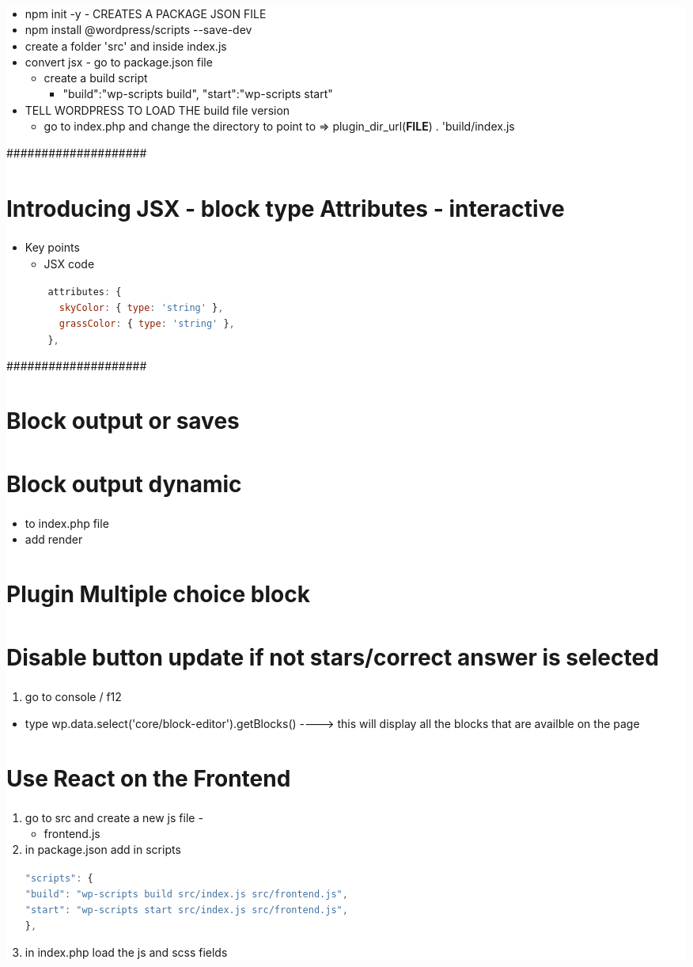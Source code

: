 - npm init -y - CREATES A PACKAGE JSON FILE
- npm install @wordpress/scripts --save-dev
- create a folder 'src' and inside index.js
- convert jsx - go to package.json file
  - create a build script
    - "build":"wp-scripts build", "start":"wp-scripts start"
- TELL WORDPRESS TO LOAD THE build file version
  - go to index.php and change the directory to point to => plugin_dir_url(**FILE**) . 'build/index.js

####################

# Introducing JSX - block type Attributes - interactive

- Key points
  - JSX code
  ```js
      attributes: {
        skyColor: { type: 'string' },
        grassColor: { type: 'string' },
      },
  ```

####################

# Block output or saves

# Block output dynamic

- to index.php file
- add render

# Plugin Multiple choice block

# Disable button update if not stars/correct answer is selected

1. go to console / f12

- type wp.data.select('core/block-editor').getBlocks() ----> this will display all the blocks that are availble on the page

# Use React on the Frontend

1. go to src and create a new js file -
   - frontend.js
2. in package.json add in scripts
   ```js
   "scripts": {
   "build": "wp-scripts build src/index.js src/frontend.js",
   "start": "wp-scripts start src/index.js src/frontend.js",
   },
   ```
3. in index.php load the js and scss fields

